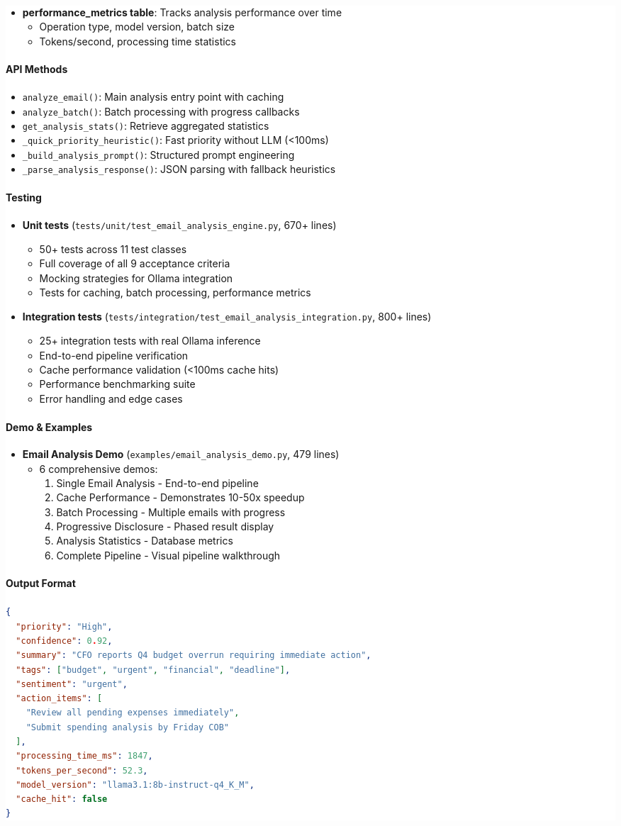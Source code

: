 - **performance_metrics table**: Tracks analysis performance over time
  - Operation type, model version, batch size
  - Tokens/second, processing time statistics

#### API Methods
- `analyze_email()`: Main analysis entry point with caching
- `analyze_batch()`: Batch processing with progress callbacks
- `get_analysis_stats()`: Retrieve aggregated statistics
- `_quick_priority_heuristic()`: Fast priority without LLM (<100ms)
- `_build_analysis_prompt()`: Structured prompt engineering
- `_parse_analysis_response()`: JSON parsing with fallback heuristics

#### Testing
- **Unit tests** (`tests/unit/test_email_analysis_engine.py`, 670+ lines)
  - 50+ tests across 11 test classes
  - Full coverage of all 9 acceptance criteria
  - Mocking strategies for Ollama integration
  - Tests for caching, batch processing, performance metrics

- **Integration tests** (`tests/integration/test_email_analysis_integration.py`, 800+ lines)
  - 25+ integration tests with real Ollama inference
  - End-to-end pipeline verification
  - Cache performance validation (<100ms cache hits)
  - Performance benchmarking suite
  - Error handling and edge cases

#### Demo & Examples
- **Email Analysis Demo** (`examples/email_analysis_demo.py`, 479 lines)
  - 6 comprehensive demos:
    1. Single Email Analysis - End-to-end pipeline
    2. Cache Performance - Demonstrates 10-50x speedup
    3. Batch Processing - Multiple emails with progress
    4. Progressive Disclosure - Phased result display
    5. Analysis Statistics - Database metrics
    6. Complete Pipeline - Visual pipeline walkthrough

#### Output Format
```json
{
  "priority": "High",
  "confidence": 0.92,
  "summary": "CFO reports Q4 budget overrun requiring immediate action",
  "tags": ["budget", "urgent", "financial", "deadline"],
  "sentiment": "urgent",
  "action_items": [
    "Review all pending expenses immediately",
    "Submit spending analysis by Friday COB"
  ],
  "processing_time_ms": 1847,
  "tokens_per_second": 52.3,
  "model_version": "llama3.1:8b-instruct-q4_K_M",
  "cache_hit": false
}
```
